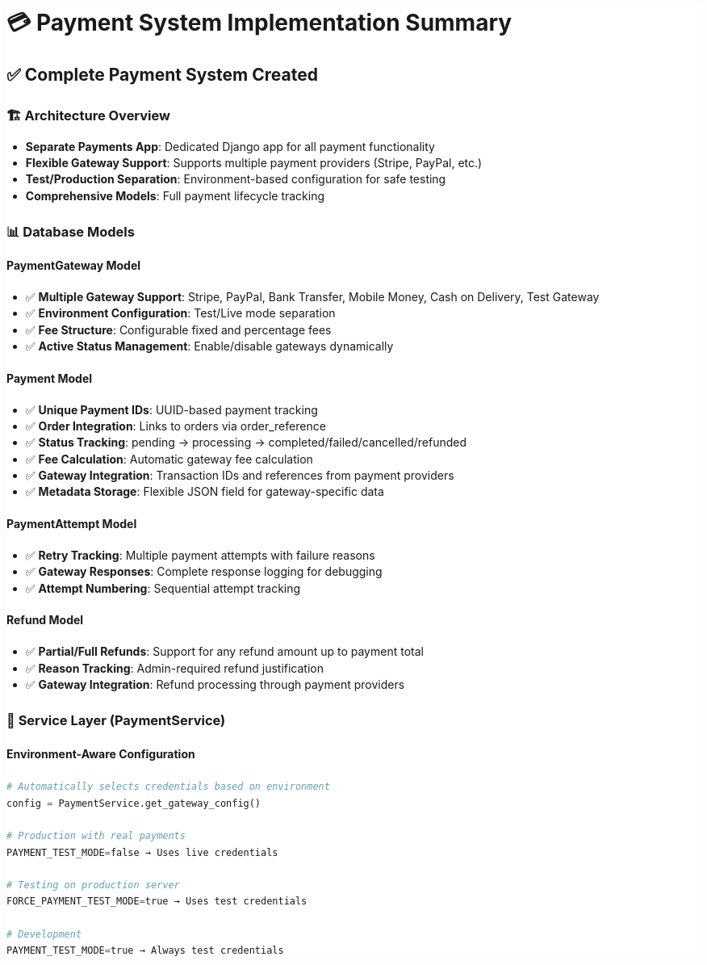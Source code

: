 # 💳 Payment System Implementation Summary

## ✅ **Complete Payment System Created**

### 🏗️ **Architecture Overview**
- **Separate Payments App**: Dedicated Django app for all payment functionality
- **Flexible Gateway Support**: Supports multiple payment providers (Stripe, PayPal, etc.)
- **Test/Production Separation**: Environment-based configuration for safe testing
- **Comprehensive Models**: Full payment lifecycle tracking

### 📊 **Database Models**

#### **PaymentGateway Model**
- ✅ **Multiple Gateway Support**: Stripe, PayPal, Bank Transfer, Mobile Money, Cash on Delivery, Test Gateway
- ✅ **Environment Configuration**: Test/Live mode separation
- ✅ **Fee Structure**: Configurable fixed and percentage fees
- ✅ **Active Status Management**: Enable/disable gateways dynamically

#### **Payment Model**
- ✅ **Unique Payment IDs**: UUID-based payment tracking
- ✅ **Order Integration**: Links to orders via order_reference
- ✅ **Status Tracking**: pending → processing → completed/failed/cancelled/refunded
- ✅ **Fee Calculation**: Automatic gateway fee calculation
- ✅ **Gateway Integration**: Transaction IDs and references from payment providers
- ✅ **Metadata Storage**: Flexible JSON field for gateway-specific data

#### **PaymentAttempt Model**
- ✅ **Retry Tracking**: Multiple payment attempts with failure reasons
- ✅ **Gateway Responses**: Complete response logging for debugging
- ✅ **Attempt Numbering**: Sequential attempt tracking

#### **Refund Model**
- ✅ **Partial/Full Refunds**: Support for any refund amount up to payment total
- ✅ **Reason Tracking**: Admin-required refund justification
- ✅ **Gateway Integration**: Refund processing through payment providers

### 🔧 **Service Layer (PaymentService)**

#### **Environment-Aware Configuration**
```python
# Automatically selects credentials based on environment
config = PaymentService.get_gateway_config()

# Production with real payments
PAYMENT_TEST_MODE=false → Uses live credentials

# Testing on production server  
FORCE_PAYMENT_TEST_MODE=true → Uses test credentials

# Development
PAYMENT_TEST_MODE=true → Always test credentials
```
